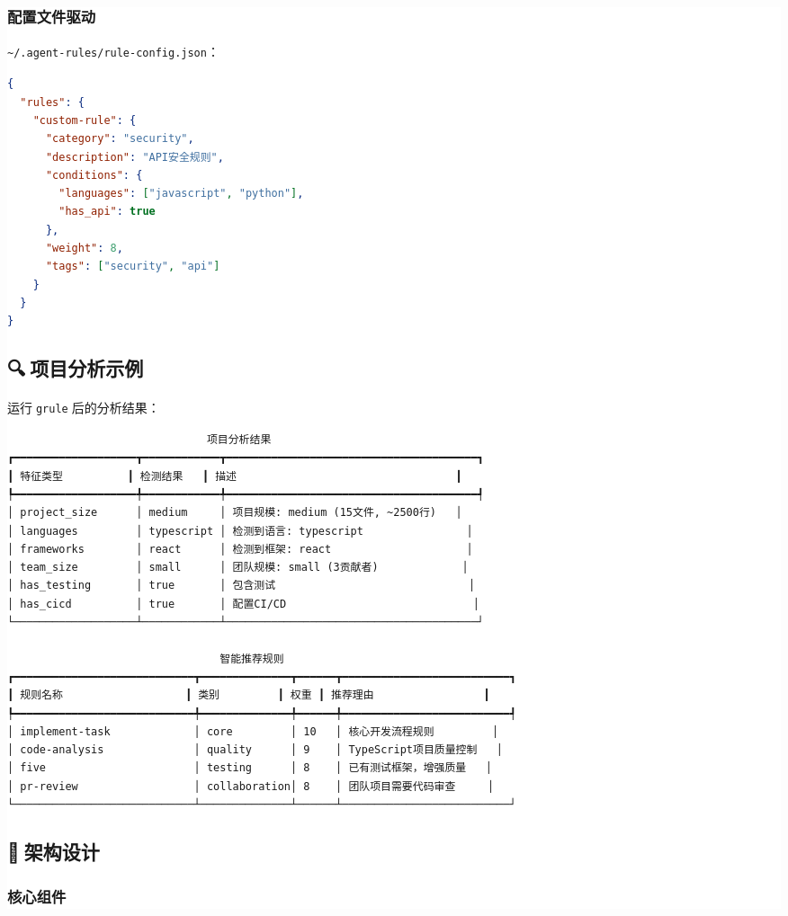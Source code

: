 ### 配置文件驱动
`~/.agent-rules/rule-config.json`：
```json
{
  "rules": {
    "custom-rule": {
      "category": "security",
      "description": "API安全规则",
      "conditions": {
        "languages": ["javascript", "python"],
        "has_api": true
      },
      "weight": 8,
      "tags": ["security", "api"]
    }
  }
}
```

## 🔍 项目分析示例

运行 `grule` 后的分析结果：

```
                               项目分析结果                               
┏━━━━━━━━━━━━━━━━━━━┳━━━━━━━━━━━━┳━━━━━━━━━━━━━━━━━━━━━━━━━━━━━━━━━━━━━━━┓
┃ 特征类型          ┃ 检测结果   ┃ 描述                                  ┃
┡━━━━━━━━━━━━━━━━━━━╇━━━━━━━━━━━━╇━━━━━━━━━━━━━━━━━━━━━━━━━━━━━━━━━━━━━━━┩
│ project_size      │ medium     │ 项目规模: medium (15文件, ~2500行)   │
│ languages         │ typescript │ 检测到语言: typescript                │
│ frameworks        │ react      │ 检测到框架: react                     │
│ team_size         │ small      │ 团队规模: small (3贡献者)             │
│ has_testing       │ true       │ 包含测试                              │
│ has_cicd          │ true       │ 配置CI/CD                             │
└───────────────────┴────────────┴───────────────────────────────────────┘

                                 智能推荐规则                                  
┏━━━━━━━━━━━━━━━━━━━━━━━━━━━━┳━━━━━━━━━━━━━━┳━━━━━━┳━━━━━━━━━━━━━━━━━━━━━━━━━━┓
┃ 规则名称                   ┃ 类别         ┃ 权重 ┃ 推荐理由                 ┃
┡━━━━━━━━━━━━━━━━━━━━━━━━━━━━╇━━━━━━━━━━━━━━╇━━━━━━╇━━━━━━━━━━━━━━━━━━━━━━━━━━┩
│ implement-task             │ core         │ 10   │ 核心开发流程规则         │
│ code-analysis              │ quality      │ 9    │ TypeScript项目质量控制   │
│ five                       │ testing      │ 8    │ 已有测试框架，增强质量   │
│ pr-review                  │ collaboration│ 8    │ 团队项目需要代码审查     │
└────────────────────────────┴──────────────┴──────┴──────────────────────────┘
```

## 🎨 架构设计

### 核心组件
